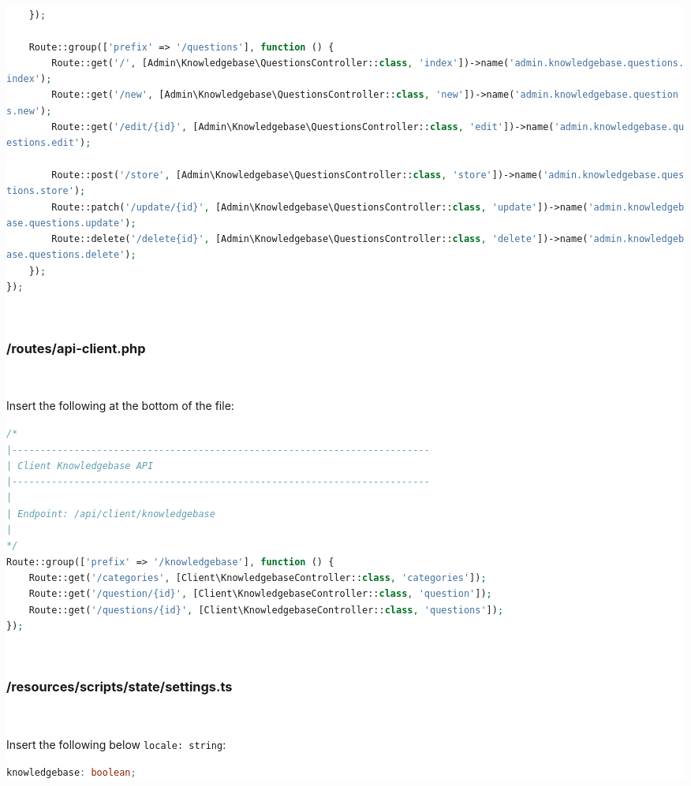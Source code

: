 ```php
    });

    Route::group(['prefix' => '/questions'], function () {
        Route::get('/', [Admin\Knowledgebase\QuestionsController::class, 'index'])->name('admin.knowledgebase.questions.index');
        Route::get('/new', [Admin\Knowledgebase\QuestionsController::class, 'new'])->name('admin.knowledgebase.questions.new');
        Route::get('/edit/{id}', [Admin\Knowledgebase\QuestionsController::class, 'edit'])->name('admin.knowledgebase.questions.edit');

        Route::post('/store', [Admin\Knowledgebase\QuestionsController::class, 'store'])->name('admin.knowledgebase.questions.store');
        Route::patch('/update/{id}', [Admin\Knowledgebase\QuestionsController::class, 'update'])->name('admin.knowledgebase.questions.update');
        Route::delete('/delete{id}', [Admin\Knowledgebase\QuestionsController::class, 'delete'])->name('admin.knowledgebase.questions.delete');
    });
});
```

<br/>

### /routes/api-client.php

<br/>

Insert the following at the bottom of the file:

```php
/*
|--------------------------------------------------------------------------
| Client Knowledgebase API
|--------------------------------------------------------------------------
|
| Endpoint: /api/client/knowledgebase
|
*/
Route::group(['prefix' => '/knowledgebase'], function () {
    Route::get('/categories', [Client\KnowledgebaseController::class, 'categories']);
    Route::get('/question/{id}', [Client\KnowledgebaseController::class, 'question']);
    Route::get('/questions/{id}', [Client\KnowledgebaseController::class, 'questions']);
});
```

<br/>

### /resources/scripts/state/settings.ts

<br/>

Insert the following below `locale: string`:

```ts
knowledgebase: boolean;
```
